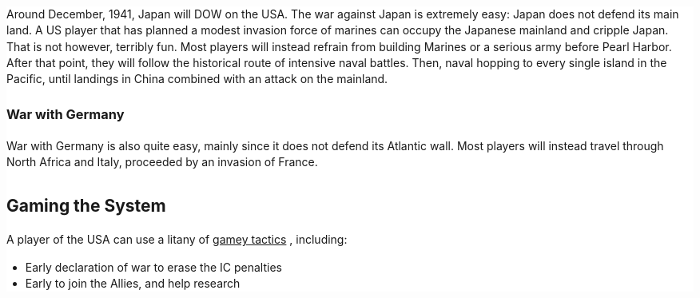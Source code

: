Around December, 1941, Japan will DOW on the USA. The war against Japan
is extremely easy: Japan does not defend its main land. A US player that
has planned a modest invasion force of marines can occupy the Japanese
mainland and cripple Japan. That is not however, terribly fun. Most
players will instead refrain from building Marines or a serious army
before Pearl Harbor. After that point, they will follow the historical
route of intensive naval battles. Then, naval hopping to every single
island in the Pacific, until landings in China combined with an attack
on the mainland.

###  War with Germany 

War with Germany is also quite easy, mainly since it does not defend its
Atlantic wall. Most players will instead travel through North Africa and
Italy, proceeded by an invasion of France.

##  Gaming the System 

A player of the USA can use a litany of [gamey
tactics](/Gamey_tactics "Gamey tactics") , including:

-   Early declaration of war to erase the IC penalties
-   Early to join the Allies, and help research
